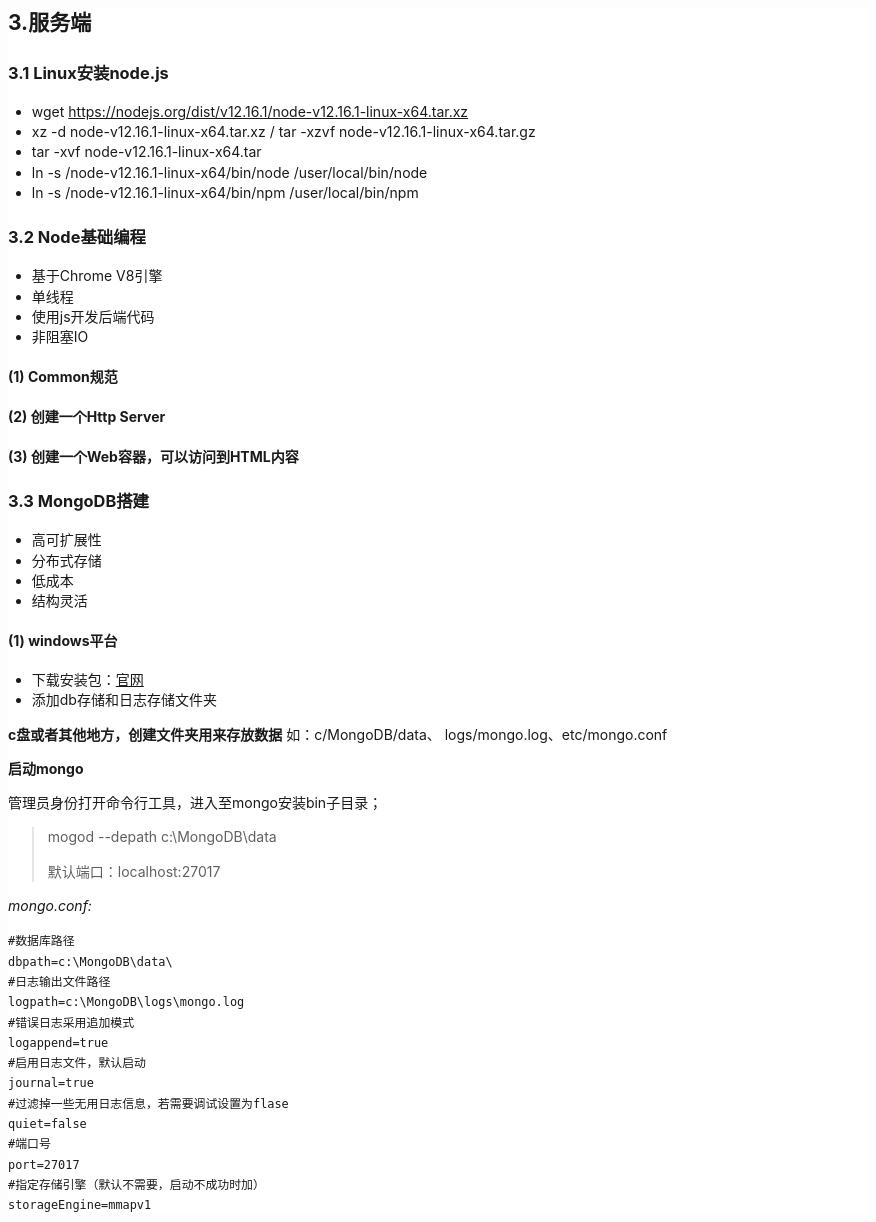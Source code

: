 

## 3.服务端

### 3.1 Linux安装node.js

- wget https://nodejs.org/dist/v12.16.1/node-v12.16.1-linux-x64.tar.xz
- xz -d node-v12.16.1-linux-x64.tar.xz  / tar -xzvf node-v12.16.1-linux-x64.tar.gz
- tar -xvf node-v12.16.1-linux-x64.tar
- ln -s /node-v12.16.1-linux-x64/bin/node /user/local/bin/node
- ln -s /node-v12.16.1-linux-x64/bin/npm /user/local/bin/npm



### 3.2 Node基础编程

- 基于Chrome V8引擎
- 单线程
- 使用js开发后端代码
- 非阻塞IO

#### (1) Common规范

#### (2) 创建一个Http Server

#### (3) 创建一个Web容器，可以访问到HTML内容



### 3.3 MongoDB搭建

- 高可扩展性
- 分布式存储
- 低成本
- 结构灵活

#### (1) windows平台

- 下载安装包：[官网](https://fastdl.mongodb.org/win32/mongodb-win32-x86_64-2012plus-4.2.3-signed.msi)
- 添加db存储和日志存储文件夹

**c盘或者其他地方，创建文件夹用来存放数据**
如：c/MongoDB/data、 logs/mongo.log、etc/mongo.conf

**启动mongo**

管理员身份打开命令行工具，进入至mongo安装bin子目录；

> mogod --depath c:\MongoDB\data
>
> 默认端口：localhost:27017

*mongo.conf:*

```
#数据库路径
dbpath=c:\MongoDB\data\
#日志输出文件路径
logpath=c:\MongoDB\logs\mongo.log
#错误日志采用追加模式
logappend=true
#启用日志文件，默认启动
journal=true
#过滤掉一些无用日志信息，若需要调试设置为flase
quiet=false
#端口号
port=27017
#指定存储引擎（默认不需要，启动不成功时加）
storageEngine=mmapv1
```